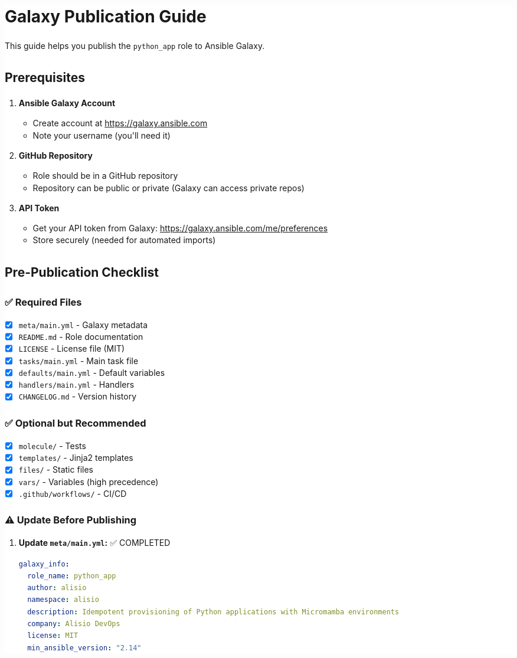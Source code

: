 # Galaxy Publication Guide

This guide helps you publish the `python_app` role to Ansible Galaxy.

## Prerequisites

1. **Ansible Galaxy Account**
   - Create account at https://galaxy.ansible.com
   - Note your username (you'll need it)

2. **GitHub Repository**
   - Role should be in a GitHub repository
   - Repository can be public or private (Galaxy can access private repos)

3. **API Token**
   - Get your API token from Galaxy: https://galaxy.ansible.com/me/preferences
   - Store securely (needed for automated imports)

## Pre-Publication Checklist

### ✅ Required Files
- [x] `meta/main.yml` - Galaxy metadata
- [x] `README.md` - Role documentation
- [x] `LICENSE` - License file (MIT)
- [x] `tasks/main.yml` - Main task file
- [x] `defaults/main.yml` - Default variables
- [x] `handlers/main.yml` - Handlers
- [x] `CHANGELOG.md` - Version history

### ✅ Optional but Recommended
- [x] `molecule/` - Tests
- [x] `templates/` - Jinja2 templates
- [x] `files/` - Static files
- [x] `vars/` - Variables (high precedence)
- [x] `.github/workflows/` - CI/CD

### ⚠️ Update Before Publishing

1. **Update `meta/main.yml`:** ✅ COMPLETED
   ```yaml
   galaxy_info:
     role_name: python_app
     author: alisio
     namespace: alisio
     description: Idempotent provisioning of Python applications with Micromamba environments
     company: Alisio DevOps
     license: MIT
     min_ansible_version: "2.14"
   ```
